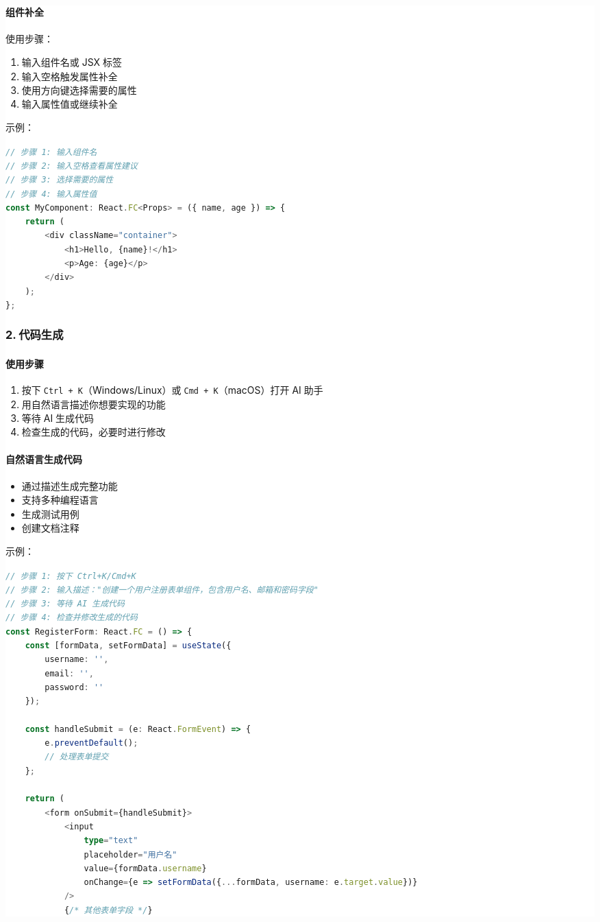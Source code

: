 #### 组件补全
使用步骤：
1. 输入组件名或 JSX 标签
2. 输入空格触发属性补全
3. 使用方向键选择需要的属性
4. 输入属性值或继续补全

示例：
```typescript
// 步骤 1: 输入组件名
// 步骤 2: 输入空格查看属性建议
// 步骤 3: 选择需要的属性
// 步骤 4: 输入属性值
const MyComponent: React.FC<Props> = ({ name, age }) => {
    return (
        <div className="container">
            <h1>Hello, {name}!</h1>
            <p>Age: {age}</p>
        </div>
    );
};
```

### 2. 代码生成

#### 使用步骤
1. 按下 `Ctrl + K`（Windows/Linux）或 `Cmd + K`（macOS）打开 AI 助手
2. 用自然语言描述你想要实现的功能
3. 等待 AI 生成代码
4. 检查生成的代码，必要时进行修改

#### 自然语言生成代码
- 通过描述生成完整功能
- 支持多种编程语言
- 生成测试用例
- 创建文档注释

示例：
```typescript
// 步骤 1: 按下 Ctrl+K/Cmd+K
// 步骤 2: 输入描述："创建一个用户注册表单组件，包含用户名、邮箱和密码字段"
// 步骤 3: 等待 AI 生成代码
// 步骤 4: 检查并修改生成的代码
const RegisterForm: React.FC = () => {
    const [formData, setFormData] = useState({
        username: '',
        email: '',
        password: ''
    });

    const handleSubmit = (e: React.FormEvent) => {
        e.preventDefault();
        // 处理表单提交
    };

    return (
        <form onSubmit={handleSubmit}>
            <input
                type="text"
                placeholder="用户名"
                value={formData.username}
                onChange={e => setFormData({...formData, username: e.target.value})}
            />
            {/* 其他表单字段 */}
```